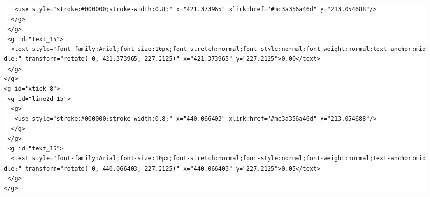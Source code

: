        <use style="stroke:#000000;stroke-width:0.8;" x="421.373965" xlink:href="#mc3a356a46d" y="213.054688"/>
      </g>
     </g>
     <g id="text_15">
      <text style="font-family:Arial;font-size:10px;font-stretch:normal;font-style:normal;font-weight:normal;text-anchor:middle;" transform="rotate(-0, 421.373965, 227.2125)" x="421.373965" y="227.2125">0.00</text>
     </g>
    </g>
    <g id="xtick_8">
     <g id="line2d_15">
      <g>
       <use style="stroke:#000000;stroke-width:0.8;" x="440.066403" xlink:href="#mc3a356a46d" y="213.054688"/>
      </g>
     </g>
     <g id="text_16">
      <text style="font-family:Arial;font-size:10px;font-stretch:normal;font-style:normal;font-weight:normal;text-anchor:middle;" transform="rotate(-0, 440.066403, 227.2125)" x="440.066403" y="227.2125">0.05</text>
     </g>
    </g>
   </g>
   <g id="matplotlib.axis_4">
    <g id="ytick_8">
     <g id="line2d_16">
      <g>
       <use style="stroke:#000000;stroke-width:0.8;" x="400.812282" xlink:href="#m82278324de" y="211.351376"/>
      </g>
     </g>
    </g>
    <g id="ytick_9">
     <g id="line2d_17">
      <g>
       <use style="stroke:#000000;stroke-width:0.8;" x="400.812282" xlink:href="#m82278324de" y="180.382085"/>
      </g>
     </g>
    </g>
    <g id="ytick_10">
     <g id="line2d_18">
      <g>
       <use style="stroke:#000000;stroke-width:0.8;" x="400.812282" xlink:href="#m82278324de" y="149.412793"/>
      </g>
     </g>
    </g>
    <g id="ytick_11">
     <g id="line2d_19">
      <g>
       <use style="stroke:#000000;stroke-width:0.8;" x="400.812282" xlink:href="#m82278324de" y="118.443501"/>
      </g>
     </g>
    </g>
    <g id="ytick_12">
     <g id="line2d_20">
      <g>
       <use style="stroke:#000000;stroke-width:0.8;" x="400.812282" xlink:href="#m82278324de" y="87.474209"/>
      </g>
     </g>